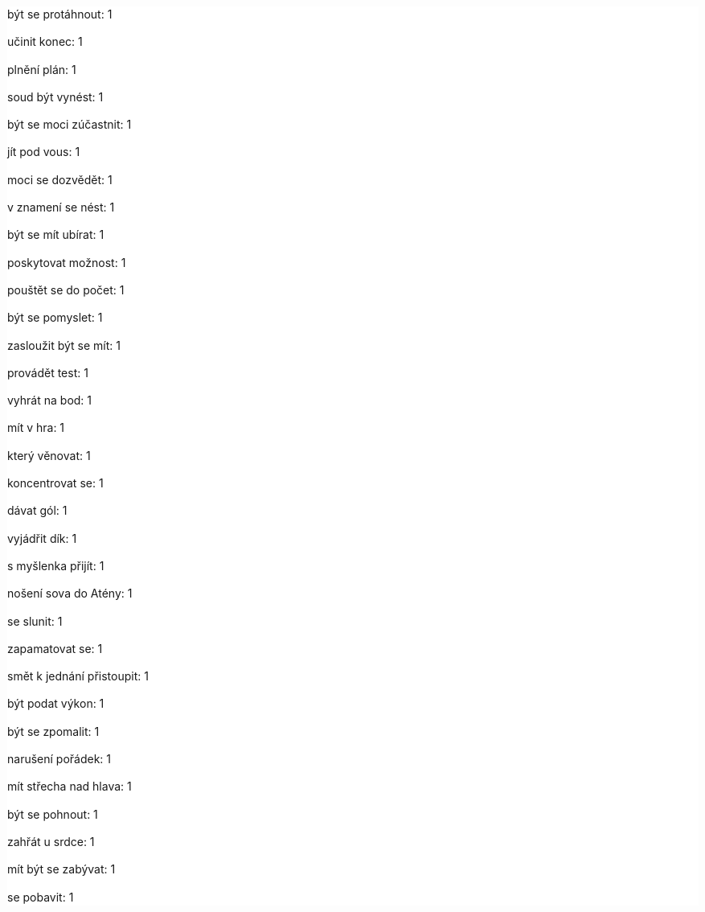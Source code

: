 být se protáhnout: 1

učinit konec: 1

plnění plán: 1

soud být vynést: 1

být se moci zúčastnit: 1

jít pod vous: 1

moci se dozvědět: 1

v znamení se nést: 1

být se mít ubírat: 1

poskytovat možnost: 1

pouštět se do počet: 1

být se pomyslet: 1

zasloužit být se mít: 1

provádět test: 1

vyhrát na bod: 1

mít v hra: 1

který věnovat: 1

koncentrovat se: 1

dávat gól: 1

vyjádřit dík: 1

s myšlenka přijít: 1

nošení sova do Atény: 1

se slunit: 1

zapamatovat se: 1

smět k jednání přistoupit: 1

být podat výkon: 1

být se zpomalit: 1

narušení pořádek: 1

mít střecha nad hlava: 1

být se pohnout: 1

zahřát u srdce: 1

mít být se zabývat: 1

se pobavit: 1

